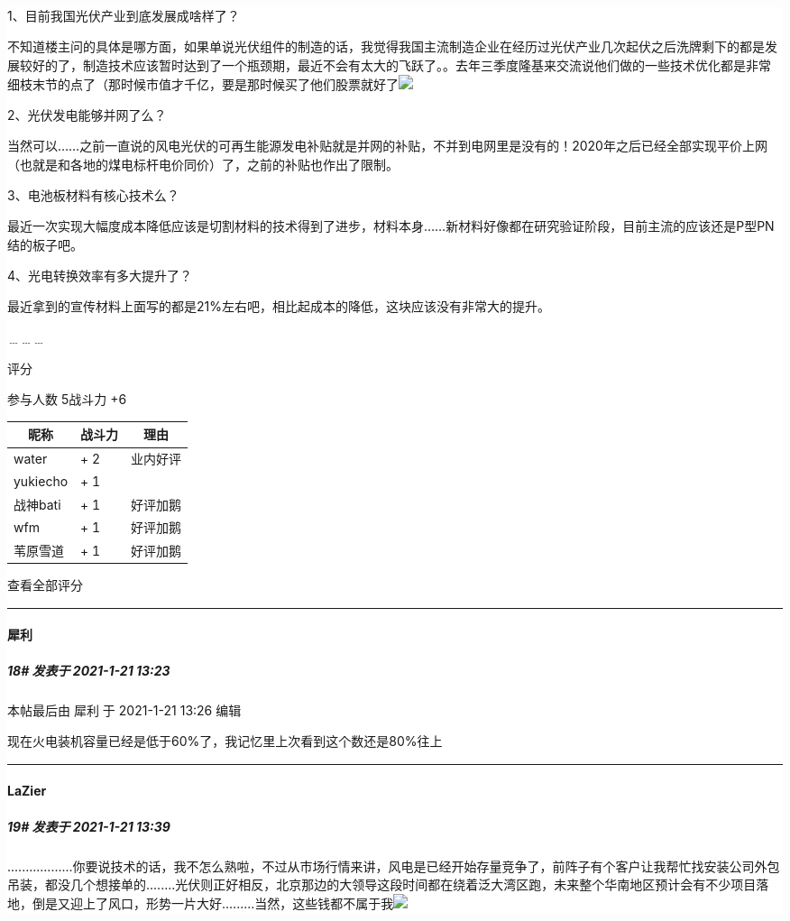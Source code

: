 1、目前我国光伏产业到底发展成啥样了？

不知道楼主问的具体是哪方面，如果单说光伏组件的制造的话，我觉得我国主流制造企业在经历过光伏产业几次起伏之后洗牌剩下的都是发展较好的了，制造技术应该暂时达到了一个瓶颈期，最近不会有太大的飞跃了。。去年三季度隆基来交流说他们做的一些技术优化都是非常细枝末节的点了（那时候市值才千亿，要是那时候买了他们股票就好了<img src="https://static.saraba1st.com/image/smiley/face2017/002.png" referrerpolicy="no-referrer">


2、光伏发电能够并网了么？

当然可以……之前一直说的风电光伏的可再生能源发电补贴就是并网的补贴，不并到电网里是没有的！2020年之后已经全部实现平价上网（也就是和各地的煤电标杆电价同价）了，之前的补贴也作出了限制。


3、电池板材料有核心技术么？

最近一次实现大幅度成本降低应该是切割材料的技术得到了进步，材料本身……新材料好像都在研究验证阶段，目前主流的应该还是P型PN结的板子吧。


4、光电转换效率有多大提升了？

最近拿到的宣传材料上面写的都是21%左右吧，相比起成本的降低，这块应该没有非常大的提升。


﹍﹍﹍

评分


 参与人数 5战斗力 +6

|昵称|战斗力|理由|
|----|---|---|
| water| + 2|业内好评|
| yukiecho| + 1||
| 战神bati| + 1|好评加鹅|
| wfm| + 1|好评加鹅|
| 苇原雪道| + 1|好评加鹅|


查看全部评分


-----

####  犀利  
##### 18#       发表于 2021-1-21 13:23


 本帖最后由 犀利 于 2021-1-21 13:26 编辑 

现在火电装机容量已经是低于60%了，我记忆里上次看到这个数还是80%往上


-----

####  LaZier  
##### 19#       发表于 2021-1-21 13:39


..................你要说技术的话，我不怎么熟啦，不过从市场行情来讲，风电是已经开始存量竞争了，前阵子有个客户让我帮忙找安装公司外包吊装，都没几个想接单的........光伏则正好相反，北京那边的大领导这段时间都在绕着泛大湾区跑，未来整个华南地区预计会有不少项目落地，倒是又迎上了风口，形势一片大好.........当然，这些钱都不属于我<img src="https://static.saraba1st.com/image/smiley/face2017/152.png" referrerpolicy="no-referrer">
